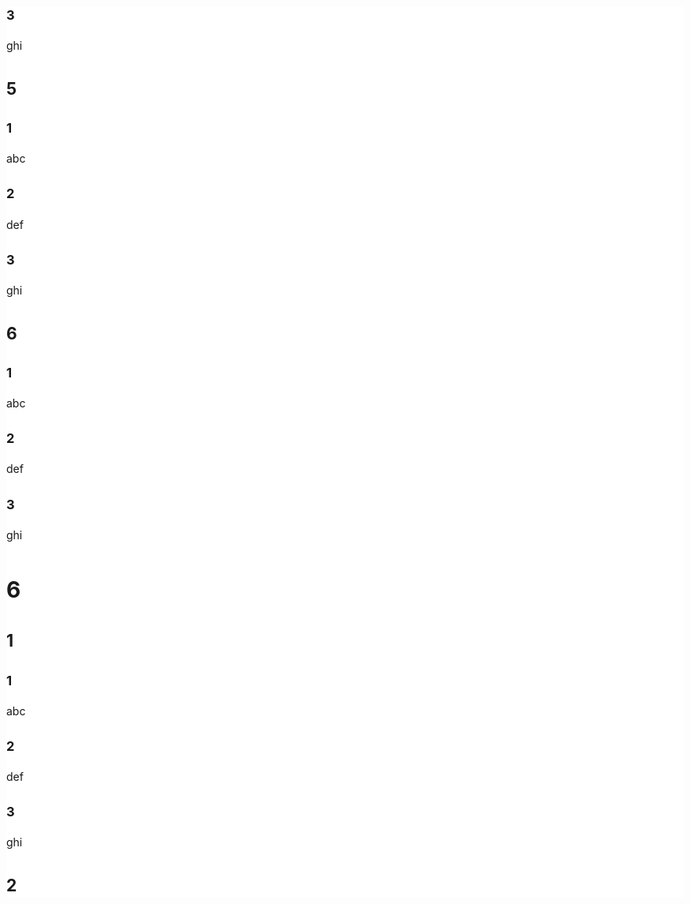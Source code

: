 ### 3

ghi

## 5

### 1

abc

### 2

def

### 3

ghi

## 6

### 1

abc

### 2

def

### 3

ghi

# 6

## 1

### 1

abc

### 2

def

### 3

ghi



## 2
